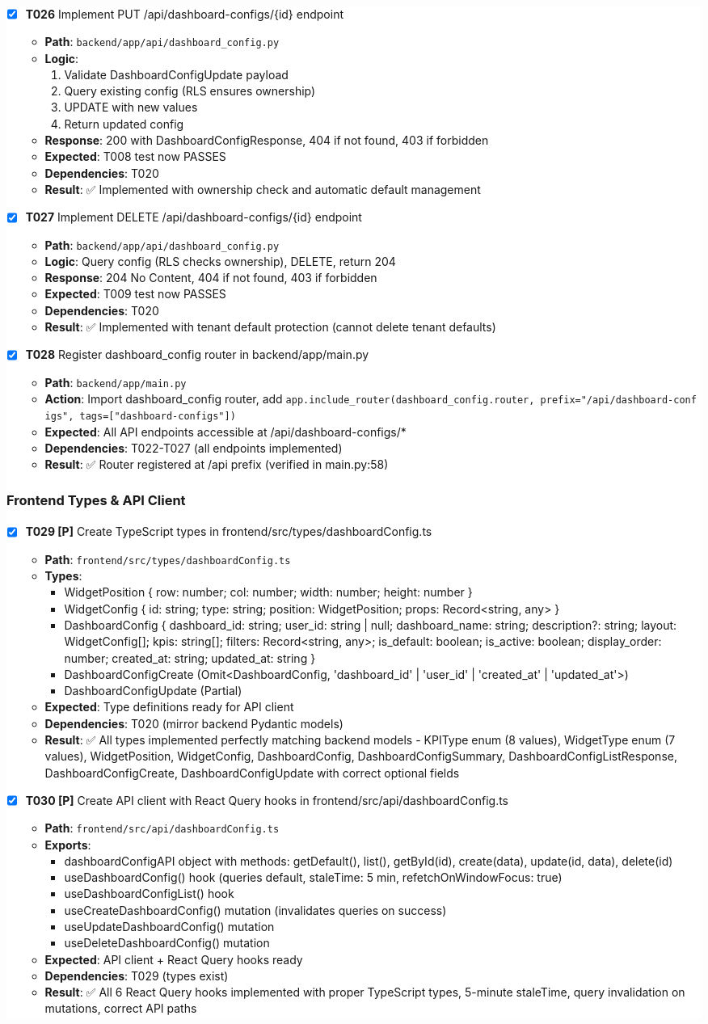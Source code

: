 - [x] **T026** Implement PUT /api/dashboard-configs/{id} endpoint
  - **Path**: `backend/app/api/dashboard_config.py`
  - **Logic**:
    1. Validate DashboardConfigUpdate payload
    2. Query existing config (RLS ensures ownership)
    3. UPDATE with new values
    4. Return updated config
  - **Response**: 200 with DashboardConfigResponse, 404 if not found, 403 if forbidden
  - **Expected**: T008 test now PASSES
  - **Dependencies**: T020
  - **Result**: ✅ Implemented with ownership check and automatic default management

- [x] **T027** Implement DELETE /api/dashboard-configs/{id} endpoint
  - **Path**: `backend/app/api/dashboard_config.py`
  - **Logic**: Query config (RLS checks ownership), DELETE, return 204
  - **Response**: 204 No Content, 404 if not found, 403 if forbidden
  - **Expected**: T009 test now PASSES
  - **Dependencies**: T020
  - **Result**: ✅ Implemented with tenant default protection (cannot delete tenant defaults)

- [x] **T028** Register dashboard_config router in backend/app/main.py
  - **Path**: `backend/app/main.py`
  - **Action**: Import dashboard_config router, add `app.include_router(dashboard_config.router, prefix="/api/dashboard-configs", tags=["dashboard-configs"])`
  - **Expected**: All API endpoints accessible at /api/dashboard-configs/*
  - **Dependencies**: T022-T027 (all endpoints implemented)
  - **Result**: ✅ Router registered at /api prefix (verified in main.py:58)

### Frontend Types & API Client

- [x] **T029 [P]** Create TypeScript types in frontend/src/types/dashboardConfig.ts
  - **Path**: `frontend/src/types/dashboardConfig.ts`
  - **Types**:
    - WidgetPosition { row: number; col: number; width: number; height: number }
    - WidgetConfig { id: string; type: string; position: WidgetPosition; props: Record<string, any> }
    - DashboardConfig { dashboard_id: string; user_id: string | null; dashboard_name: string; description?: string; layout: WidgetConfig[]; kpis: string[]; filters: Record<string, any>; is_default: boolean; is_active: boolean; display_order: number; created_at: string; updated_at: string }
    - DashboardConfigCreate (Omit<DashboardConfig, 'dashboard_id' | 'user_id' | 'created_at' | 'updated_at'>)
    - DashboardConfigUpdate (Partial<DashboardConfigCreate>)
  - **Expected**: Type definitions ready for API client
  - **Dependencies**: T020 (mirror backend Pydantic models)
  - **Result**: ✅ All types implemented perfectly matching backend models - KPIType enum (8 values), WidgetType enum (7 values), WidgetPosition, WidgetConfig, DashboardConfig, DashboardConfigSummary, DashboardConfigListResponse, DashboardConfigCreate, DashboardConfigUpdate with correct optional fields

- [x] **T030 [P]** Create API client with React Query hooks in frontend/src/api/dashboardConfig.ts
  - **Path**: `frontend/src/api/dashboardConfig.ts`
  - **Exports**:
    - dashboardConfigAPI object with methods: getDefault(), list(), getById(id), create(data), update(id, data), delete(id)
    - useDashboardConfig() hook (queries default, staleTime: 5 min, refetchOnWindowFocus: true)
    - useDashboardConfigList() hook
    - useCreateDashboardConfig() mutation (invalidates queries on success)
    - useUpdateDashboardConfig() mutation
    - useDeleteDashboardConfig() mutation
  - **Expected**: API client + React Query hooks ready
  - **Dependencies**: T029 (types exist)
  - **Result**: ✅ All 6 React Query hooks implemented with proper TypeScript types, 5-minute staleTime, query invalidation on mutations, correct API paths

